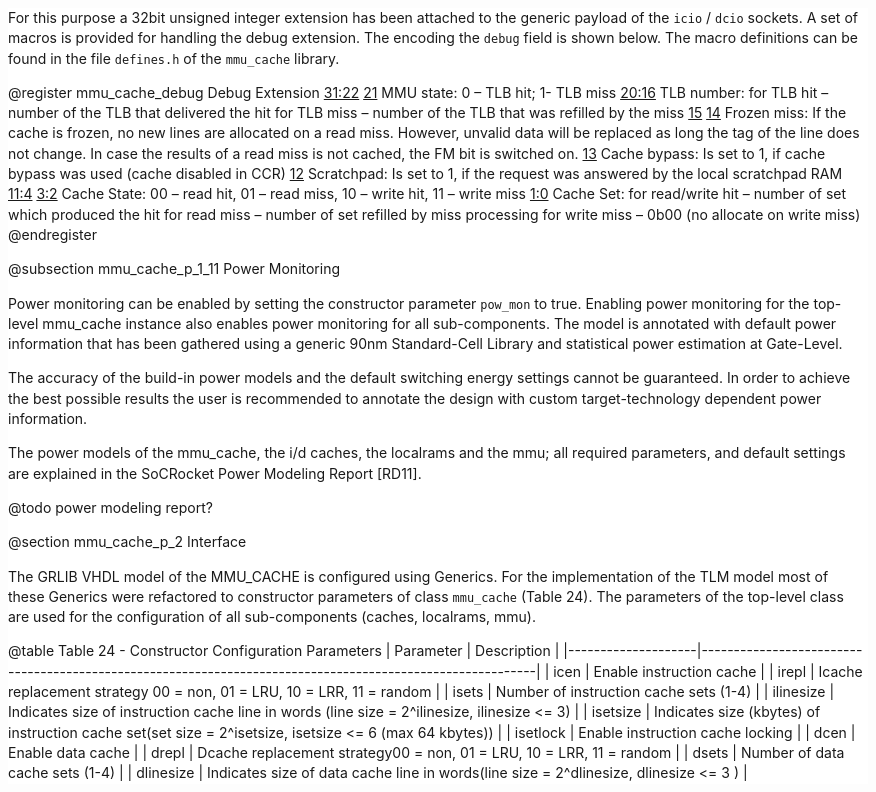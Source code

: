 For this purpose a 32bit unsigned integer extension has been attached to the generic payload of the `icio` / `dcio` sockets. A set of macros is provided for handling the debug extension. The encoding the `debug` field is shown below. The macro definitions can be found in the file `defines.h` of the `mmu_cache` library.

@register mmu_cache_debug Debug Extension
[31:22](reserved)
[21](MMUS) MMU state: 0 – TLB hit; 1- TLB miss
[20:16](TLBN) TLB number:
for TLB hit – number of the TLB that delivered the hit
for TLB miss – number of the TLB that was refilled by the miss
[15](reserved)
[14](FM) Frozen miss: If the cache is frozen, no new lines are allocated on a read miss. However, unvalid data will be replaced as long the tag of the line does not change. In case the results of a read miss is not cached, the FM bit is switched on.
[13](CB) Cache bypass: Is set to 1, if cache bypass was used (cache disabled in CCR)
[12](SP) Scratchpad: Is set to 1, if the request was answered by the local scratchpad RAM
[11:4](reserved)
[3:2](CST) Cache State: 00 – read hit, 01 – read miss, 10 – write hit, 11 – write miss
[1:0](CS) Cache Set: for read/write hit – number of set which produced the hit
for read miss – number of set refilled by miss processing
for write miss – 0b00 (no allocate on write miss)
@endregister

@subsection mmu_cache_p_1_11 Power Monitoring

Power monitoring can be enabled by setting the constructor parameter `pow_mon` to true. Enabling power monitoring for the top-level mmu_cache instance also enables power monitoring for all sub-components. The model is annotated with default power information that has been gathered using a generic 90nm Standard-Cell Library and statistical power estimation at Gate-Level.

The accuracy of the build-in power models and the default switching energy settings cannot be guaranteed. In order to achieve the best possible results the user is recommended to annotate the design with custom target-technology dependent power information.

The power models of the mmu_cache, the i/d caches, the localrams and the mmu; all required parameters, and default settings are explained in the SoCRocket Power Modeling Report [RD11].

@todo power modeling report?
 
@section mmu_cache_p_2 Interface

The GRLIB VHDL model of the MMU_CACHE is configured using Generics. For the implementation of the TLM model most of these Generics were refactored to constructor parameters of class `mmu_cache` (Table 24). The parameters of the top-level class are used for the configuration of all sub-components (caches, localrams, mmu).

@table Table 24 - Constructor Configuration Parameters
| Parameter          | Description                                                                                               |
|--------------------|-----------------------------------------------------------------------------------------------------------|
| icen               | Enable instruction cache                                                                                  |
| irepl              | Icache replacement strategy 00 = non, 01 = LRU, 10 = LRR, 11 = random                                     |
| isets              | Number of instruction cache sets (1-4)                                                                    |
| ilinesize          | Indicates size of instruction cache line in words (line size = 2^ilinesize, ilinesize <= 3)               |
| isetsize           | Indicates size (kbytes) of instruction cache set(set size = 2^isetsize, isetsize <= 6 (max 64 kbytes))    |
| isetlock           | Enable instruction cache locking                                                                          |
| dcen               | Enable data cache                                                                                         |
| drepl              | Dcache replacement strategy00 = non, 01 = LRU, 10 = LRR, 11 = random                                      |
| dsets              | Number of data cache sets (1-4)                                                                           |
| dlinesize          | Indicates size of data cache line in words(line size = 2^dlinesize, dlinesize <= 3 )                      |